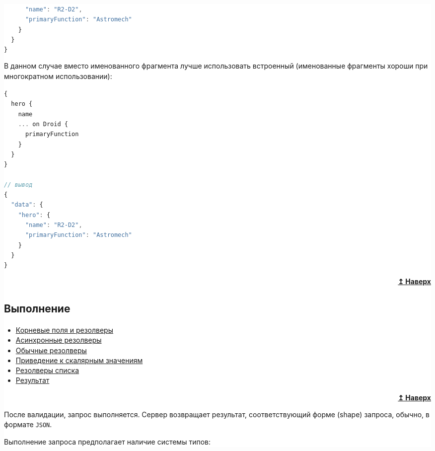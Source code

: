 ```js
      "name": "R2-D2",
      "primaryFunction": "Astromech"
    }
  }
}
```

В данном случае вместо именованного фрагмента лучше использовать встроенный (именованные фрагменты хороши при многократном использовании):

```js
{
  hero {
    name
    ... on Droid {
      primaryFunction
    }
  }
}

// вывод
{
  "data": {
    "hero": {
      "name": "R2-D2",
      "primaryFunction": "Astromech"
    }
  }
}
```

<div align="right">
  <b><a href="#validation">↥ Наверх</a></b>
</div>

## Выполнение <a name="execution"></a>

- [Корневые поля и резолверы](#root)
- [Асинхронные резолверы](#async)
- [Обычные резолверы](#trivial)
- [Приведение к скалярным значениям](#coersion)
- [Резолверы списка](#list_resolvers)
- [Результат](#result)


<div align="right">
  <b><a href="#">↥ Наверх</a></b>
</div>

После валидации, запрос выполняется. Сервер возвращает результат, соответствующий форме (shape) запроса, обычно, в формате `JSON`.

Выполнение запроса предполагает наличие системы типов:
